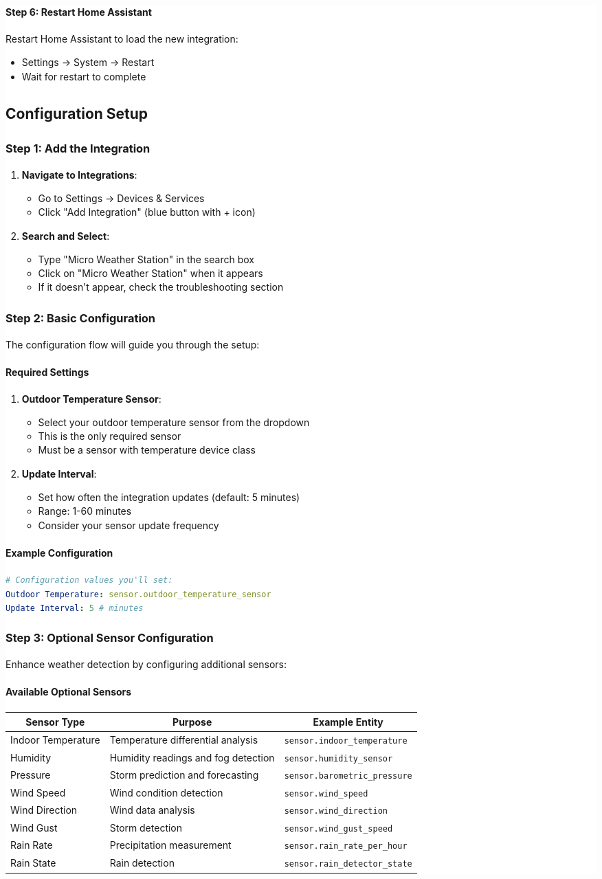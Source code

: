 #### Step 6: Restart Home Assistant

Restart Home Assistant to load the new integration:

- Settings → System → Restart
- Wait for restart to complete

## Configuration Setup

### Step 1: Add the Integration

1. **Navigate to Integrations**:

   - Go to Settings → Devices & Services
   - Click "Add Integration" (blue button with + icon)

2. **Search and Select**:
   - Type "Micro Weather Station" in the search box
   - Click on "Micro Weather Station" when it appears
   - If it doesn't appear, check the troubleshooting section

### Step 2: Basic Configuration

The configuration flow will guide you through the setup:

#### Required Settings

1. **Outdoor Temperature Sensor**:

   - Select your outdoor temperature sensor from the dropdown
   - This is the only required sensor
   - Must be a sensor with temperature device class

2. **Update Interval**:
   - Set how often the integration updates (default: 5 minutes)
   - Range: 1-60 minutes
   - Consider your sensor update frequency

#### Example Configuration

```yaml
# Configuration values you'll set:
Outdoor Temperature: sensor.outdoor_temperature_sensor
Update Interval: 5 # minutes
```

### Step 3: Optional Sensor Configuration

Enhance weather detection by configuring additional sensors:

#### Available Optional Sensors

| Sensor Type        | Purpose                                 | Example Entity                |
| ------------------ | --------------------------------------- | ----------------------------- |
| Indoor Temperature | Temperature differential analysis       | `sensor.indoor_temperature`   |
| Humidity           | Humidity readings and fog detection     | `sensor.humidity_sensor`      |
| Pressure           | Storm prediction and forecasting        | `sensor.barometric_pressure`  |
| Wind Speed         | Wind condition detection                | `sensor.wind_speed`           |
| Wind Direction     | Wind data analysis                      | `sensor.wind_direction`       |
| Wind Gust          | Storm detection                         | `sensor.wind_gust_speed`      |
| Rain Rate          | Precipitation measurement               | `sensor.rain_rate_per_hour`   |
| Rain State         | Rain detection                          | `sensor.rain_detector_state`  |